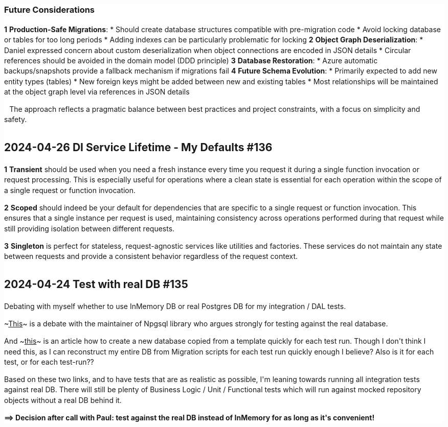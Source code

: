 ### Future Considerations
**1** **Production-Safe Migrations**:
	* Should create database structures compatible with pre-migration code
	* Avoid locking database or tables for too long periods
	* Adding indexes can be particularly problematic for locking
**2** **Object Graph Deserialization**:
	* Daniel expressed concern about custom deserialization when object connections are encoded in JSON details
	* Circular references should be avoided in the domain model (DDD principle)
**3** **Database Restoration**:
	* Azure automatic backups/snapshots provide a fallback mechanism if migrations fail
**4** **Future Schema Evolution**:
	* Primarily expected to add new entity types (tables)
	* New foreign keys might be added between new and existing tables
	* Most relationships will be maintained at the object graph level via references in JSON details

⠀The approach reflects a pragmatic balance between best practices and project constraints, with a focus on simplicity and safety.


## 2024-04-26 DI Service Lifetime - My Defaults #136

**1** **Transient** should be used when you need a fresh instance every time you request it during a single function invocation or request processing. This is especially useful for operations where a clean state is essential for each operation within the scope of a single request or function invocation.

**2** **Scoped** should indeed be your default for dependencies that are specific to a single request or function invocation. This ensures that a single instance per request is used, maintaining consistency across operations performed during that request while still providing isolation between different requests.

**3** **Singleton** is perfect for stateless, request-agnostic services like utilities and factories. These services do not maintain any state between requests and provide a consistent behavior regardless of the request context.


## 2024-04-24 Test with real DB #135

Debating with myself whether to use InMemory DB or real Postgres DB for my integration / DAL tests.

~[This](https://github.com/npgsql/efcore.pg/issues/774)~ is a debate with the maintainer of Npgsql library who argues strongly for testing against the real database.

And ~[this](https://dev.to/davidkudera/creating-new-postgresql-db-for-every-xunit-test-2h73)~ is an article how to create a new database copied from a template quickly for each test run. Though I don't think I need this, as I can reconstruct my entire DB from Migration scripts for each test run quickly enough I believe? Also is it for each test, or for each test-run??

Based on these two links, and to have tests that are as realistic as possible, I'm leaning towards running all integration tests against real DB. There will still be plenty of Business Logic / Unit / Functional tests which will run against mocked repository objects without a real DB behind it.

**==> Decision after call with Paul: test against the real DB instead of InMemory for as long as it's convenient!**
